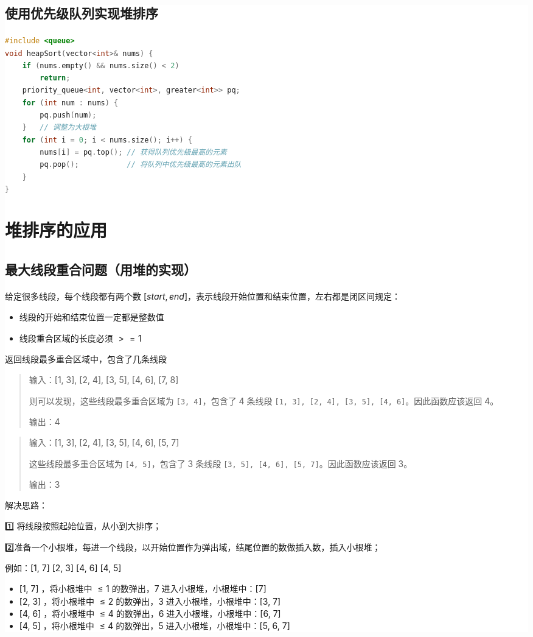 ## 使用优先级队列实现堆排序

```cpp
#include <queue>
void heapSort(vector<int>& nums) {
    if (nums.empty() && nums.size() < 2)
        return;
    priority_queue<int, vector<int>, greater<int>> pq;
    for (int num : nums) {
        pq.push(num);
    }	// 调整为大根堆
    for (int i = 0; i < nums.size(); i++) {
        nums[i] = pq.top();	// 获得队列优先级最高的元素
        pq.pop();			// 将队列中优先级最高的元素出队
    }
}
```

# 堆排序的应用

## 最大线段重合问题（用堆的实现）

给定很多线段，每个线段都有两个数 $[start, end]$，表示线段开始位置和结束位置，左右都是闭区间规定：

- 线段的开始和结束位置一定都是整数值

- 线段重合区域的长度必须 $>=1$

返回线段最多重合区域中，包含了几条线段

>  输入：[1, 3], [2, 4], [3, 5], [4, 6], [7, 8]
>
> 则可以发现，这些线段最多重合区域为 `[3, 4]`，包含了 4 条线段 `[1, 3], [2, 4], [3, 5], [4, 6]`。因此函数应该返回 4。
>
> 输出：4

> 输入：[1, 3], [2, 4], [3, 5], [4, 6], [5, 7]
>
> 这些线段最多重合区域为 `[4, 5]`，包含了 3 条线段 `[3, 5], [4, 6], [5, 7]`。因此函数应该返回 3。
>
> 输出：3

解决思路：

:one: 将线段按照起始位置，从小到大排序；

:two:准备一个小根堆，每进一个线段，以开始位置作为弹出域，结尾位置的数做插入数，插入小根堆；

例如：[1, 7] [2, 3] [4, 6] [4, 5]

- [1, 7] ，将小根堆中 $\le 1$ 的数弹出，$7$ 进入小根堆，小根堆中：[7] 
- [2, 3] ，将小根堆中 $\le 2$ 的数弹出，$3$ 进入小根堆，小根堆中：[3, 7] 
- [4, 6] ，将小根堆中 $\le 4$ 的数弹出，$6$ 进入小根堆，小根堆中：[6, 7] 
- [4, 5] ，将小根堆中 $\le 4$ 的数弹出，$5$ 进入小根堆，小根堆中：[5, 6, 7] 
